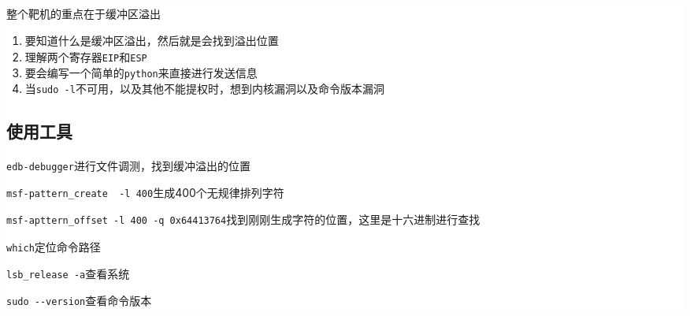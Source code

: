 整个靶机的重点在于缓冲区溢出

1. 要知道什么是缓冲区溢出，然后就是会找到溢出位置
2. 理解两个寄存器`EIP`和`ESP`
3. 要会编写一个简单的`python`来直接进行发送信息
4. 当`sudo -l`不可用，以及其他不能提权时，想到内核漏洞以及命令版本漏洞





## 使用工具

`edb-debugger`进行文件调测，找到缓冲溢出的位置

`msf-pattern_create  -l 400`生成400个无规律排列字符

`msf-apttern_offset -l 400 -q 0x64413764`找到刚刚生成字符的位置，这里是十六进制进行查找

`which`定位命令路径

`lsb_release -a`查看系统

`sudo --version`查看命令版本















